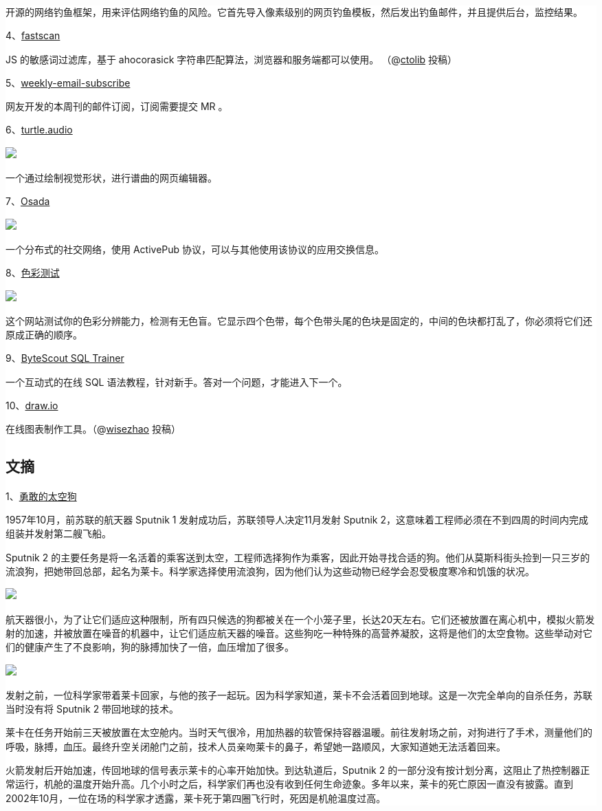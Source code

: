 开源的网络钓鱼框架，用来评估网络钓鱼的风险。它首先导入像素级别的网页钓鱼模板，然后发出钓鱼邮件，并且提供后台，监控结果。

4、[fastscan](https://github.com/pyloque/fastscan)

JS 的敏感词过滤库，基于 ahocorasick 字符串匹配算法，浏览器和服务端都可以使用。 （@[ctolib](https://github.com/ruanyf/weekly/issues/38) 投稿）

5、[weekly-email-subscribe](https://github.com/chenjiandongx/weekly-email-subscribe)

网友开发的本周刊的邮件订阅，订阅需要提交 MR 。

6、[turtle.audio](http://turtle.audio/)

![](https://www.wangbase.com/blogimg/asset/201811/bg2018111617.jpg)

一个通过绘制视觉形状，进行谱曲的网页编辑器。

7、[Osada](https://zotlabs.com/osada/)

![](https://www.wangbase.com/blogimg/asset/201811/bg2018111618.jpg)

一个分布式的社交网络，使用 ActivePub 协议，可以与其他使用该协议的应用交换信息。

8、[色彩测试](https://www.xrite.com/hue-test)

![](https://www.wangbase.com/blogimg/asset/201811/bg2018111619.jpg)

这个网站测试你的色彩分辨能力，检测有无色盲。它显示四个色带，每个色带头尾的色块是固定的，中间的色块都打乱了，你必须将它们还原成正确的顺序。

9、[ByteScout SQL Trainer](https://app.bytescout.com/sql-trainer/index.html)

一个互动式的在线 SQL 语法教程，针对新手。答对一个问题，才能进入下一个。

10、[draw.io](https://www.draw.io/)

在线图表制作工具。（@[wisezhao](https://github.com/ruanyf/weekly/issues/52) 投稿）

## 文摘

1、[勇敢的太空狗](https://palash.tk/Untold-Story-Of-The-Brave-Space-Dog)

1957年10月，前苏联的航天器 Sputnik 1 发射成功后，苏联领导人决定11月发射 Sputnik 2，这意味着工程师必须在不到四周的时间内完成组装并发射第二艘飞船。

Sputnik 2 的主要任务是将一名活着的乘客送到太空，工程师选择狗作为乘客，因此开始寻找合适的狗。他们从莫斯科街头捡到一只三岁的流浪狗，把她带回总部，起名为莱卡。科学家选择使用流浪狗，因为他们认为这些动物已经学会忍受极度寒冷和饥饿的状况。

![](https://www.wangbase.com/blogimg/asset/201811/bg2018111620.jpg)

航天器很小，为了让它们适应这种限制，所有四只候选的狗都被关在一个小笼子里，长达20天左右。它们还被放置在离心机中，模拟火箭发射的加速，并被放置在噪音的机器中，让它们适应航天器的噪音。这些狗吃一种特殊的高营养凝胶，这将是他们的太空食物。这些举动对它们的健康产生了不良影响，狗的脉搏加快了一倍，血压增加了很多。

![](https://www.wangbase.com/blogimg/asset/201811/bg2018111621.jpg)

发射之前，一位科学家带着莱卡回家，与他的孩子一起玩。因为科学家知道，莱卡不会活着回到地球。这是一次完全单向的自杀任务，苏联当时没有将 Sputnik 2 带回地球的技术。

莱卡在任务开始前三天被放置在太空舱内。当时天气很冷，用加热器的软管保持容器温暖。前往发射场之前，对狗进行了手术，测量他们的呼吸，脉搏，血压。最终升空关闭舱门之前，技术人员亲吻莱卡的鼻子，希望她一路顺风，大家知道她无法活着回来。

火箭发射后开始加速，传回地球的信号表示莱卡的心率开始加快。到达轨道后，Sputnik 2 的一部分没有按计划分离，这阻止了热控制器正常运行，机舱的温度开始升高。几个小时之后，科学家们再也没有收到任何生命迹象。多年以来，莱卡的死亡原因一直没有披露。直到2002年10月，一位在场的科学家才透露，莱卡死于第四圈飞行时，死因是机舱温度过高。
